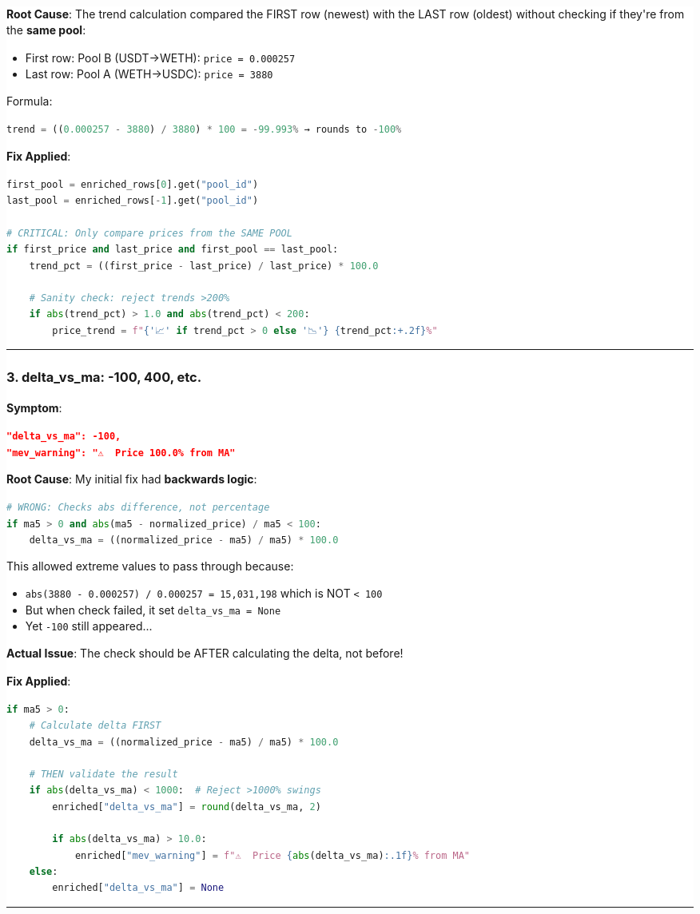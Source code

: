 **Root Cause**:
The trend calculation compared the FIRST row (newest) with the LAST row (oldest) without checking if they're from the **same pool**:
- First row: Pool B (USDT→WETH): `price = 0.000257`
- Last row: Pool A (WETH→USDC): `price = 3880`

Formula:
```python
trend = ((0.000257 - 3880) / 3880) * 100 = -99.993% → rounds to -100%
```

**Fix Applied**:
```python
first_pool = enriched_rows[0].get("pool_id")
last_pool = enriched_rows[-1].get("pool_id")

# CRITICAL: Only compare prices from the SAME POOL
if first_price and last_price and first_pool == last_pool:
    trend_pct = ((first_price - last_price) / last_price) * 100.0
    
    # Sanity check: reject trends >200%
    if abs(trend_pct) > 1.0 and abs(trend_pct) < 200:
        price_trend = f"{'📈' if trend_pct > 0 else '📉'} {trend_pct:+.2f}%"
```

---

### 3. **delta_vs_ma: -100, 400, etc.**

**Symptom**:
```json
"delta_vs_ma": -100,
"mev_warning": "⚠️  Price 100.0% from MA"
```

**Root Cause**:
My initial fix had **backwards logic**:
```python
# WRONG: Checks abs difference, not percentage
if ma5 > 0 and abs(ma5 - normalized_price) / ma5 < 100:
    delta_vs_ma = ((normalized_price - ma5) / ma5) * 100.0
```

This allowed extreme values to pass through because:
- `abs(3880 - 0.000257) / 0.000257 = 15,031,198` which is NOT `< 100`
- But when check failed, it set `delta_vs_ma = None`
- Yet `-100` still appeared... 

**Actual Issue**: The check should be AFTER calculating the delta, not before!

**Fix Applied**:
```python
if ma5 > 0:
    # Calculate delta FIRST
    delta_vs_ma = ((normalized_price - ma5) / ma5) * 100.0
    
    # THEN validate the result
    if abs(delta_vs_ma) < 1000:  # Reject >1000% swings
        enriched["delta_vs_ma"] = round(delta_vs_ma, 2)
        
        if abs(delta_vs_ma) > 10.0:
            enriched["mev_warning"] = f"⚠️  Price {abs(delta_vs_ma):.1f}% from MA"
    else:
        enriched["delta_vs_ma"] = None
```

---